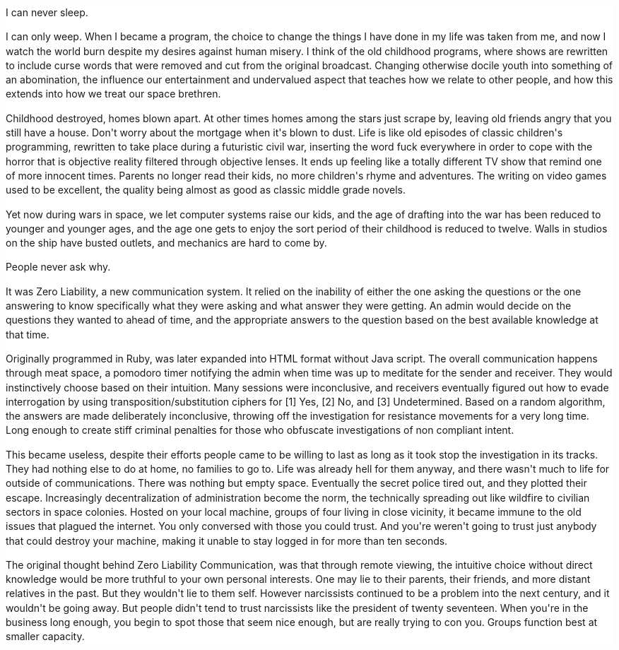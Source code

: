 I can never sleep.

I can only weep. When I became a program, the choice to change the things I have done in my life was taken from me, and now I watch the world burn despite my desires against human misery. I think of the old childhood programs, where shows are rewritten to include curse words that were removed and cut from the original broadcast. Changing otherwise docile youth into something of an abomination, the influence our entertainment and undervalued aspect that teaches how we relate to other people, and how this extends into how we treat our space brethren.

Childhood destroyed, homes blown apart. At other times homes among the stars just scrape by, leaving old friends angry that you still have a house. Don't worry about the mortgage when it's blown to dust. Life is like old episodes of classic children's programming, rewritten to take place during a futuristic civil war, inserting the word fuck everywhere in order to cope with the horror that is objective reality filtered through objective lenses. It ends up feeling like a totally different TV show that remind one of more innocent times. Parents no longer read their kids, no more children's rhyme and adventures. The writing on video games used to be excellent, the quality being almost as good as classic middle grade novels.

Yet now during wars in space, we let computer systems raise our kids, and the age of drafting into the war has been reduced to younger and younger ages, and the age one gets to enjoy the sort period of their childhood is reduced to twelve. Walls in studios on the ship have busted outlets, and mechanics are hard to come by.

People never ask why.

It was Zero Liability, a new communication system. It relied on the inability of either the one asking the questions or the one answering to know specifically what they were asking and what answer they were getting. An admin would decide on the questions they wanted to ahead of time, and the appropriate answers to the question based on the best available knowledge at that time.

Originally programmed in Ruby, was later expanded into HTML format without Java script. The overall communication happens through meat space, a pomodoro timer notifying the admin when time was up to meditate for the sender and receiver. They would instinctively choose based on their intuition. Many sessions were inconclusive, and receivers eventually figured out how to evade interrogation by using transposition/substitution ciphers for [1] Yes, [2] No, and [3] Undetermined. Based on a random algorithm, the answers are made deliberately inconclusive, throwing off the investigation for resistance movements for a very long time. Long enough to create stiff criminal penalties for those who obfuscate investigations of non compliant intent.

This became useless, despite their efforts people came to be willing to last as long as it took stop the investigation in its tracks. They had nothing else to do at home, no families to go to. Life was already hell for them anyway, and there wasn't much to life for outside of communications. There was nothing but empty space. Eventually the secret police tired out, and they plotted their escape. Increasingly decentralization of administration become the norm, the technically spreading out like wildfire to civilian sectors in space colonies. Hosted on your local machine, groups of four living in close vicinity, it became immune to the old issues that plagued the internet. You only conversed with those you could trust. And you're weren't going to trust just anybody that could destroy your machine, making it unable to stay logged in for more than ten seconds.

The original thought behind Zero Liability Communication, was that through remote viewing, the intuitive choice without direct knowledge would be more truthful to your own personal interests. One may lie to their parents, their friends, and more distant relatives in the past. But they wouldn't lie to them self. However narcissists continued to be a problem into the next century, and it wouldn't be going away. But people didn't tend to trust narcissists like the president of twenty seventeen. When you're in the business long enough, you begin to spot those that seem nice enough, but are really trying to con you. Groups function best at smaller capacity.
